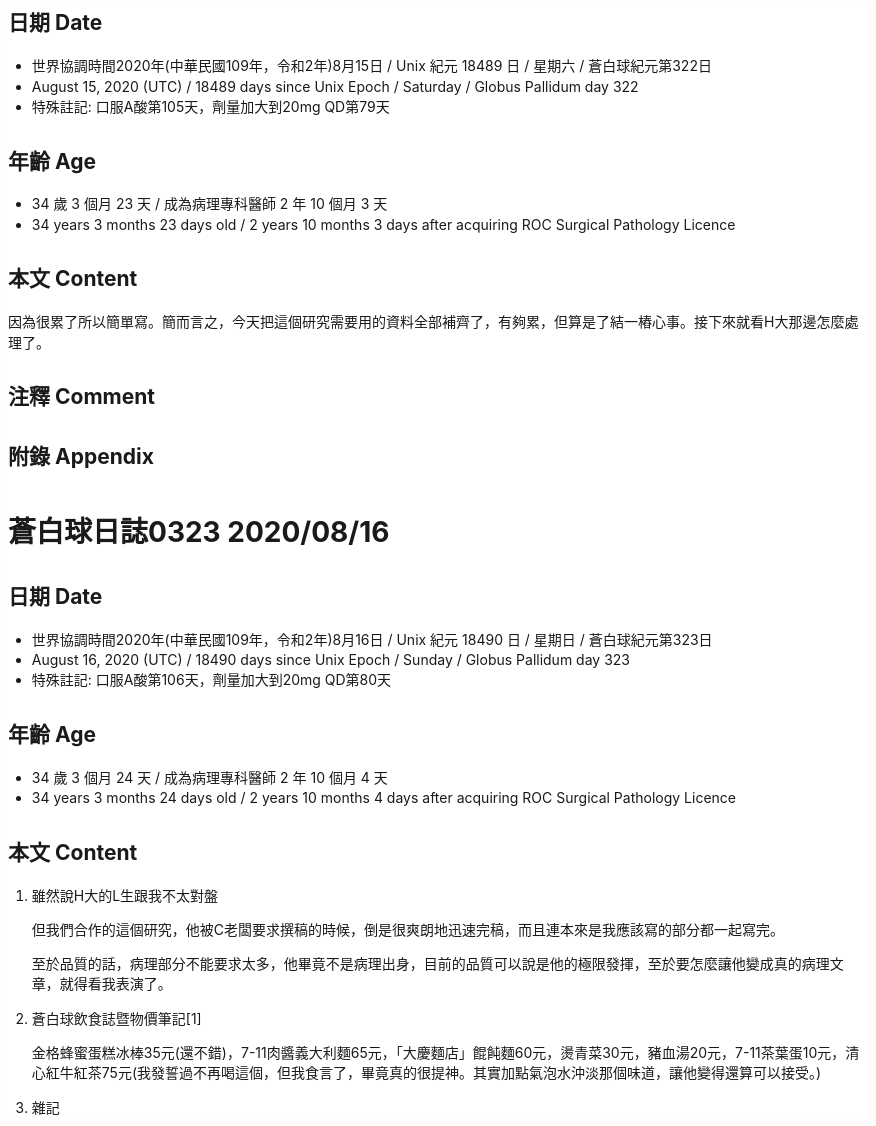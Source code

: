 ## 日期 Date ##

* 世界協調時間2020年(中華民國109年，令和2年)8月15日 / Unix 紀元 18489 日 / 星期六 / 蒼白球紀元第322日
* August 15, 2020 (UTC) / 18489 days since Unix Epoch / Saturday / Globus Pallidum day 322
* 特殊註記: 口服A酸第105天，劑量加大到20mg QD第79天

## 年齡 Age ##

* 34 歲 3 個月 23 天 / 成為病理專科醫師 2 年 10 個月 3 天
* 34 years 3 months 23 days old / 2 years 10 months 3 days after acquiring ROC Surgical Pathology Licence

## 本文 Content ##

因為很累了所以簡單寫。簡而言之，今天把這個研究需要用的資料全部補齊了，有夠累，但算是了結一樁心事。接下來就看H大那邊怎麼處理了。

## 注釋 Comment ##

## 附錄 Appendix ##



# 蒼白球日誌0323 2020/08/16 #

## 日期 Date ##

* 世界協調時間2020年(中華民國109年，令和2年)8月16日 / Unix 紀元 18490 日 / 星期日 / 蒼白球紀元第323日
* August 16, 2020 (UTC) / 18490 days since Unix Epoch / Sunday / Globus Pallidum day 323
* 特殊註記: 口服A酸第106天，劑量加大到20mg QD第80天

## 年齡 Age ##

* 34 歲 3 個月 24 天 / 成為病理專科醫師 2 年 10 個月 4 天
* 34 years 3 months 24 days old / 2 years 10 months 4 days after acquiring ROC Surgical Pathology Licence

## 本文 Content ##

1. 雖然說H大的L生跟我不太對盤

    但我們合作的這個研究，他被C老闆要求撰稿的時候，倒是很爽朗地迅速完稿，而且連本來是我應該寫的部分都一起寫完。

    至於品質的話，病理部分不能要求太多，他畢竟不是病理出身，目前的品質可以說是他的極限發揮，至於要怎麼讓他變成真的病理文章，就得看我表演了。

2. 蒼白球飲食誌暨物價筆記[1]

    金格蜂蜜蛋糕冰棒35元(還不錯)，7-11肉醬義大利麵65元，「大慶麵店」餛飩麵60元，燙青菜30元，豬血湯20元，7-11茶葉蛋10元，清心紅牛紅茶75元(我發誓過不再喝這個，但我食言了，畢竟真的很提神。其實加點氣泡水沖淡那個味道，讓他變得還算可以接受。)

3. 雜記


[_metadata_:encoding]: - "utf-8"
[_metadata_:fileformat]: - "markdown"
[_metadata_:MIME_type]: - "text/plain"
[_metadata_:markdown_version]: - "commonmark version 0.29"
[_metadata_:markdown_spec]: - "https://spec.commonmark.org/0.29/"